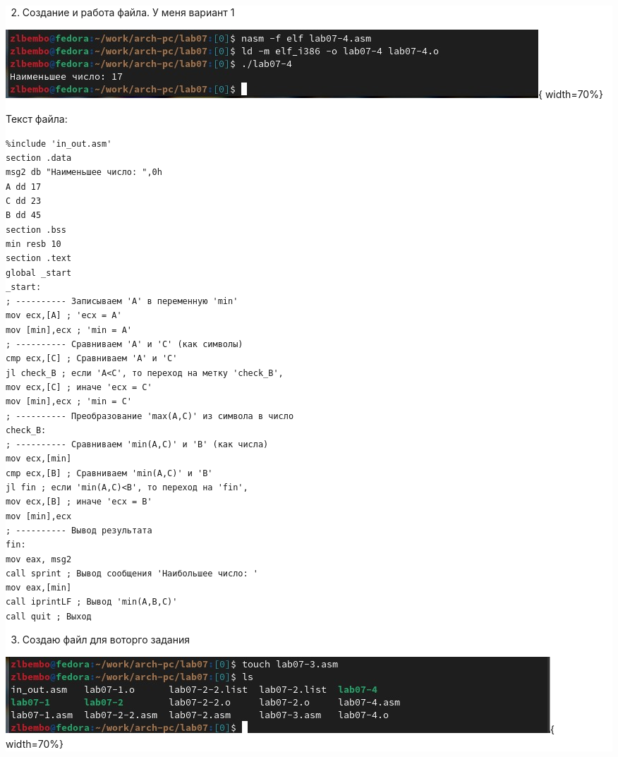 2) Создание и работа файла. У меня вариант 1

![Работа файла](image/17.jpg){ width=70%}

Текст файла:

```
%include 'in_out.asm'
section .data
msg2 db "Наименьшее число: ",0h
A dd 17
C dd 23
B dd 45
section .bss
min resb 10
section .text
global _start
_start:
; ---------- Записываем 'A' в переменную 'min'
mov ecx,[A] ; 'ecx = A'
mov [min],ecx ; 'min = A'
; ---------- Сравниваем 'A' и 'С' (как символы)
cmp ecx,[C] ; Сравниваем 'A' и 'С'
jl check_B ; если 'A<C', то переход на метку 'check_B',
mov ecx,[C] ; иначе 'ecx = C'
mov [min],ecx ; 'min = C'
; ---------- Преобразование 'max(A,C)' из символа в число
check_B:
; ---------- Сравниваем 'min(A,C)' и 'B' (как числа)
mov ecx,[min]
cmp ecx,[B] ; Сравниваем 'min(A,C)' и 'B'
jl fin ; если 'min(A,C)<B', то переход на 'fin',
mov ecx,[B] ; иначе 'ecx = B'
mov [min],ecx
; ---------- Вывод результата
fin:
mov eax, msg2
call sprint ; Вывод сообщения 'Наибольшее число: '
mov eax,[min]
call iprintLF ; Вывод 'min(A,B,C)'
call quit ; Выход
```

3) Создаю файл для воторго задания

![Создание файла](image/18.jpg){ width=70%}
